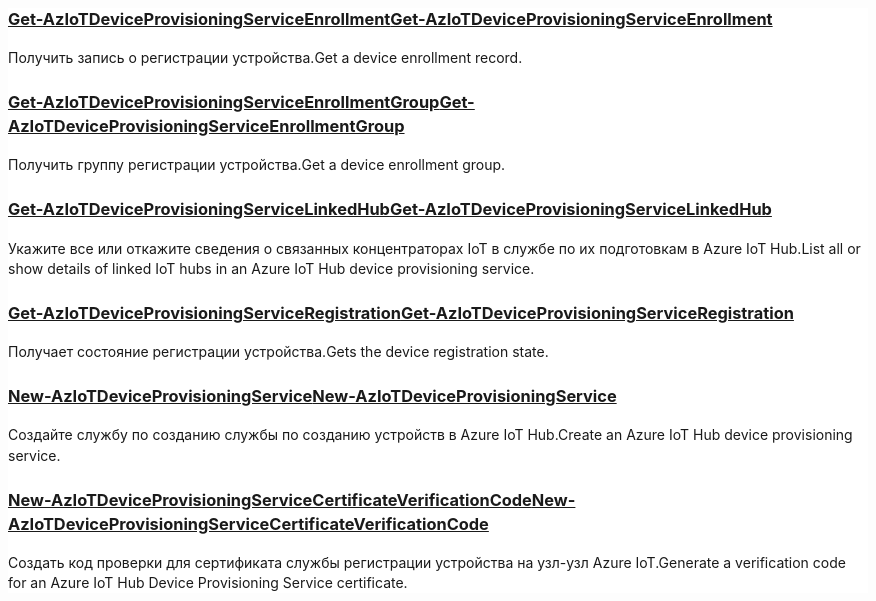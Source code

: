 ### [<span data-ttu-id="59a27-121">Get-AzIoTDeviceProvisioningServiceEnrollment</span><span class="sxs-lookup"><span data-stu-id="59a27-121">Get-AzIoTDeviceProvisioningServiceEnrollment</span></span>](Get-AzIoTDeviceProvisioningServiceEnrollment.md)
<span data-ttu-id="59a27-122">Получить запись о регистрации устройства.</span><span class="sxs-lookup"><span data-stu-id="59a27-122">Get a device enrollment record.</span></span>

### [<span data-ttu-id="59a27-123">Get-AzIoTDeviceProvisioningServiceEnrollmentGroup</span><span class="sxs-lookup"><span data-stu-id="59a27-123">Get-AzIoTDeviceProvisioningServiceEnrollmentGroup</span></span>](Get-AzIoTDeviceProvisioningServiceEnrollmentGroup.md)
<span data-ttu-id="59a27-124">Получить группу регистрации устройства.</span><span class="sxs-lookup"><span data-stu-id="59a27-124">Get a device enrollment group.</span></span>

### [<span data-ttu-id="59a27-125">Get-AzIoTDeviceProvisioningServiceLinkedHub</span><span class="sxs-lookup"><span data-stu-id="59a27-125">Get-AzIoTDeviceProvisioningServiceLinkedHub</span></span>](Get-AzIoTDeviceProvisioningServiceLinkedHub.md)
<span data-ttu-id="59a27-126">Укажите все или откажите сведения о связанных концентраторах IoT в службе по их подготовкам в Azure IoT Hub.</span><span class="sxs-lookup"><span data-stu-id="59a27-126">List all or show details of linked IoT hubs in an Azure IoT Hub device provisioning service.</span></span>

### [<span data-ttu-id="59a27-127">Get-AzIoTDeviceProvisioningServiceRegistration</span><span class="sxs-lookup"><span data-stu-id="59a27-127">Get-AzIoTDeviceProvisioningServiceRegistration</span></span>](Get-AzIoTDeviceProvisioningServiceRegistration.md)
<span data-ttu-id="59a27-128">Получает состояние регистрации устройства.</span><span class="sxs-lookup"><span data-stu-id="59a27-128">Gets the device registration state.</span></span>

### [<span data-ttu-id="59a27-129">New-AzIoTDeviceProvisioningService</span><span class="sxs-lookup"><span data-stu-id="59a27-129">New-AzIoTDeviceProvisioningService</span></span>](New-AzIoTDeviceProvisioningService.md)
<span data-ttu-id="59a27-130">Создайте службу по созданию службы по созданию устройств в Azure IoT Hub.</span><span class="sxs-lookup"><span data-stu-id="59a27-130">Create an Azure IoT Hub device provisioning service.</span></span>

### [<span data-ttu-id="59a27-131">New-AzIoTDeviceProvisioningServiceCertificateVerificationCode</span><span class="sxs-lookup"><span data-stu-id="59a27-131">New-AzIoTDeviceProvisioningServiceCertificateVerificationCode</span></span>](New-AzIoTDeviceProvisioningServiceCertificateVerificationCode.md)
<span data-ttu-id="59a27-132">Создать код проверки для сертификата службы регистрации устройства на узл-узл Azure IoT.</span><span class="sxs-lookup"><span data-stu-id="59a27-132">Generate a verification code for an Azure IoT Hub Device Provisioning Service certificate.</span></span>
